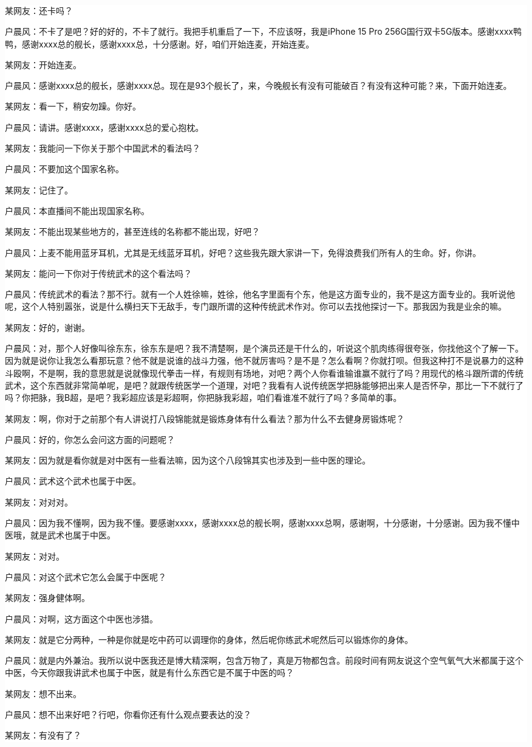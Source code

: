 某网友：还卡吗？

户晨风：不卡了是吧？好的好的，不卡了就行。我把手机重启了一下，不应该呀，我是iPhone 15 Pro 256G国行双卡5G版本。感谢xxxx鸭鸭，感谢xxxx总的舰长，感谢xxxx总，十分感谢。好，咱们开始连麦，开始连麦。

某网友：开始连麦。

户晨风：感谢xxxx总的舰长，感谢xxxx总。现在是93个舰长了，来，今晚舰长有没有可能破百？有没有这种可能？来，下面开始连麦。

某网友：看一下，稍安勿躁。你好。

户晨风：请讲。感谢xxxx，感谢xxxx总的爱心抱枕。

某网友：我能问一下你关于那个中国武术的看法吗？

户晨风：不要加这个国家名称。

某网友：记住了。

户晨风：本直播间不能出现国家名称。

某网友：不能出现某些地方的，甚至连线的名称都不能出现，好吧？

户晨风：上麦不能用蓝牙耳机，尤其是无线蓝牙耳机，好吧？这些我先跟大家讲一下，免得浪费我们所有人的生命。好，你讲。

某网友：能问一下你对于传统武术的这个看法吗？

户晨风：传统武术的看法？那不行。就有一个人姓徐嘛，姓徐，他名字里面有个东，他是这方面专业的，我不是这方面专业的。我听说他呢，这个人特别嚣张，说是什么横扫天下无敌手，专门跟所谓的这种传统武术作对。你可以去找他探讨一下。那我因为我是业余的嘛。

某网友：好的，谢谢。

户晨风：对，那个人好像叫徐东东，徐东东是吧？我不清楚啊，是个演员还是干什么的，听说这个肌肉练得很夸张，你找他这个了解一下。因为就是说你让我怎么看那玩意？他不就是说谁的战斗力强，他不就厉害吗？是不是？怎么看啊？你就打呗。但我这种打不是说暴力的这种斗殴啊，不是啊，我的意思就是说就像现代拳击一样，有规则有场地，对吧？两个人你看谁输谁赢不就行了吗？用现代的格斗跟所谓的传统武术，这个东西就非常简单呢，是吧？就跟传统医学一个道理，对吧？我看有人说传统医学把脉能够把出来人是否怀孕，那比一下不就行了吗？你把脉，我B超，是吧？我彩超应该是彩超啊，你把脉我彩超，咱们看谁准不就行了吗？多简单的事。

某网友：啊，你对于之前那个有人讲说打八段锦能就是锻炼身体有什么看法？那为什么不去健身房锻炼呢？

户晨风：好的，你怎么会问这方面的问题呢？

某网友：因为就是看你就是对中医有一些看法嘛，因为这个八段锦其实也涉及到一些中医的理论。

户晨风：武术这个武术也属于中医。

某网友：对对对。

户晨风：因为我不懂啊，因为我不懂。要感谢xxxx，感谢xxxx总的舰长啊，感谢xxxx总啊，感谢啊，十分感谢，十分感谢。因为我不懂中医哦，就是武术也属于中医。

某网友：对对。

户晨风：对这个武术它怎么会属于中医呢？

某网友：强身健体啊。

户晨风：对啊，这方面这个中医也涉猎。

某网友：就是它分两种，一种是你就是吃中药可以调理你的身体，然后呢你练武术呢然后可以锻炼你的身体。

户晨风：就是内外兼治。我所以说中医我还是博大精深啊，包含万物了，真是万物都包含。前段时间有网友说这个空气氧气大米都属于这个中医，今天你跟我讲武术也属于中医，就是有什么东西它是不属于中医的吗？

某网友：想不出来。

户晨风：想不出来好吧？行吧，你看你还有什么观点要表达的没？

某网友：有没有了？
